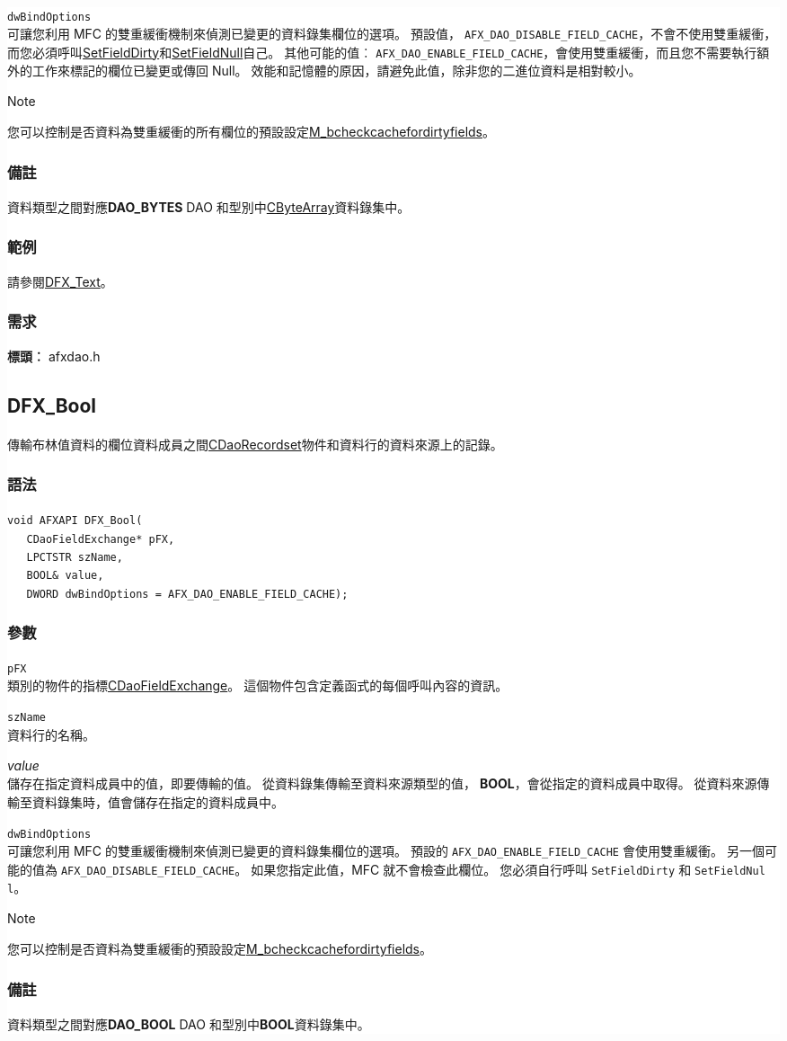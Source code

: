  `dwBindOptions`  
 可讓您利用 MFC 的雙重緩衝機制來偵測已變更的資料錄集欄位的選項。 預設值， `AFX_DAO_DISABLE_FIELD_CACHE`，不會不使用雙重緩衝，而您必須呼叫[SetFieldDirty](cdaorecordset-class.md#setfielddirty)和[SetFieldNull](cdaorecordset-class.md#setfieldnull)自己。 其他可能的值︰ `AFX_DAO_ENABLE_FIELD_CACHE`，會使用雙重緩衝，而且您不需要執行額外的工作來標記的欄位已變更或傳回 Null。 效能和記憶體的原因，請避免此值，除非您的二進位資料是相對較小。  
  
> [!NOTE]
>  您可以控制是否資料為雙重緩衝的所有欄位的預設設定[M_bcheckcachefordirtyfields](cdaorecordset-class.md#m_bcheckcachefordirtyfields)。  
  
### <a name="remarks"></a>備註  
 資料類型之間對應**DAO_BYTES** DAO 和型別中[CByteArray](cbytearray-class.md)資料錄集中。  
  
### <a name="example"></a>範例  
 請參閱[DFX_Text](#dfx_text)。  
  
### <a name="requirements"></a>需求  
 **標頭︰** afxdao.h  
  

## <a name="dfx_bool"></a>DFX_Bool
傳輸布林值資料的欄位資料成員之間[CDaoRecordset](cdaorecordset-class.md)物件和資料行的資料來源上的記錄。  
  
### <a name="syntax"></a>語法  
  
```
void AFXAPI DFX_Bool(  
   CDaoFieldExchange* pFX,  
   LPCTSTR szName,  
   BOOL& value,  
   DWORD dwBindOptions = AFX_DAO_ENABLE_FIELD_CACHE);  
```  
  
### <a name="parameters"></a>參數  
 `pFX`  
 類別的物件的指標[CDaoFieldExchange](cdaofieldexchange-class.md)。 這個物件包含定義函式的每個呼叫內容的資訊。  
  
 `szName`  
 資料行的名稱。  
  
 *value*  
 儲存在指定資料成員中的值，即要傳輸的值。 從資料錄集傳輸至資料來源類型的值， **BOOL**，會從指定的資料成員中取得。 從資料來源傳輸至資料錄集時，值會儲存在指定的資料成員中。  
  
 `dwBindOptions`  
 可讓您利用 MFC 的雙重緩衝機制來偵測已變更的資料錄集欄位的選項。 預設的 `AFX_DAO_ENABLE_FIELD_CACHE` 會使用雙重緩衝。 另一個可能的值為 `AFX_DAO_DISABLE_FIELD_CACHE`。 如果您指定此值，MFC 就不會檢查此欄位。 您必須自行呼叫 `SetFieldDirty` 和 `SetFieldNull`。  
  
> [!NOTE]
>  您可以控制是否資料為雙重緩衝的預設設定[M_bcheckcachefordirtyfields](cdaorecordset-class.md#m_bcheckcachefordirtyfields)。  
  
### <a name="remarks"></a>備註  
 資料類型之間對應**DAO_BOOL** DAO 和型別中**BOOL**資料錄集中。  
  
